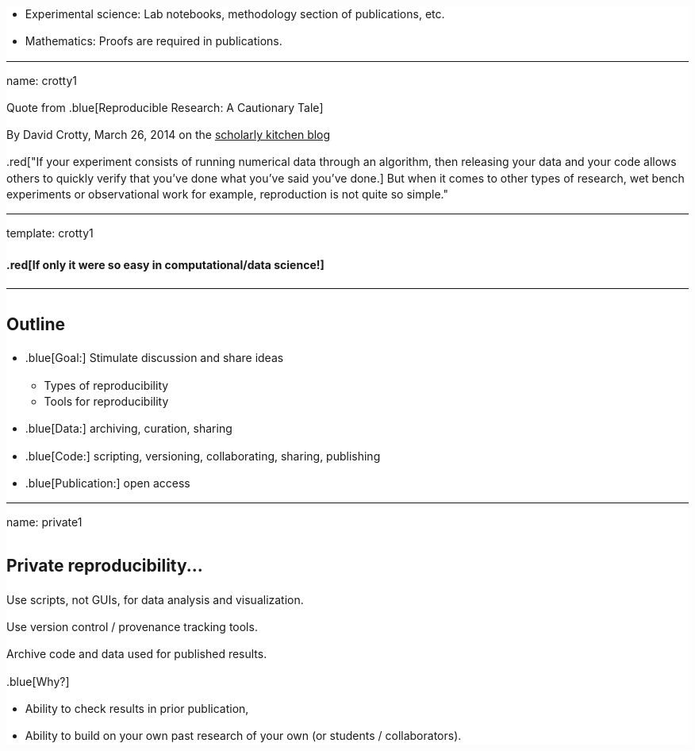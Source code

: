  - Experimental science: Lab notebooks, methodology section of publications, etc.

 - Mathematics: Proofs are required in publications.

---

name: crotty1

Quote from .blue[Reproducible Research: A Cautionary Tale]

By David Crotty, March 26, 2014 on the [scholarly kitchen blog](https://scholarlykitchen.sspnet.org/2014/03/26/reproducible-research-a-cautionary-tale/)


.red["If your experiment consists of running numerical data through an algorithm,
then releasing your data and your code allows others to quickly verify that
you’ve done what you’ve said you’ve done.]
But when it comes to other types of research,
wet bench experiments or observational
work for example, reproduction is not quite so simple."

---

template: crotty1

#### .red[If only it were so easy in computational/data science!]

---

## Outline

 - .blue[Goal:] Stimulate discussion and share ideas  

     - Types of reproducibility
     - Tools for reproducibility

 - .blue[Data:] archiving, curation, sharing
 - .blue[Code:] scripting, versioning, collaborating, sharing, publishing
 - .blue[Publication:] open access

---

name: private1

## Private reproducibility...

Use scripts, not GUIs, for data analysis and visualization.

Use version control / provenance tracking tools.

Archive code and data used for published results.

.blue[Why?]

 - Ability to check results in prior publication,

 - Ability to build on your own past research of your own
   (or students / collaborators).
